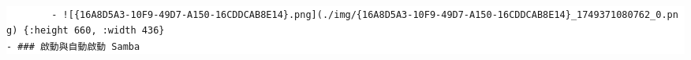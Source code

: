 			- ![{16A8D5A3-10F9-49D7-A150-16CDDCAB8E14}.png](./img/{16A8D5A3-10F9-49D7-A150-16CDDCAB8E14}_1749371080762_0.png) {:height 660, :width 436}
	- ### 啟動與自動啟動 Samba
	  